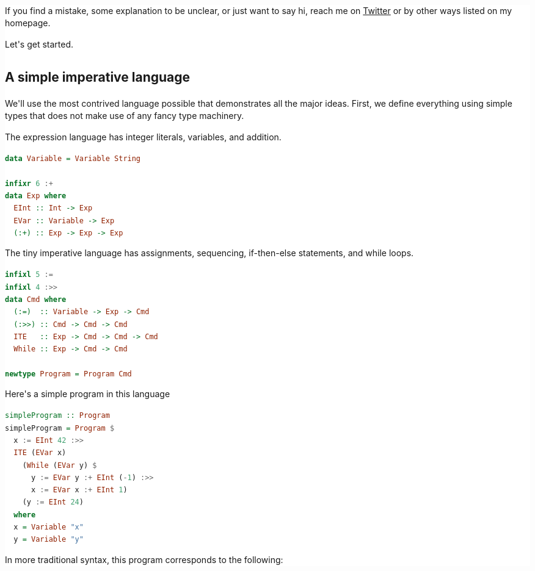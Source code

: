 If you find a mistake, some explanation to be unclear, or just want to say hi,
reach me on [Twitter](https://twitter.com/madgen_) or by other ways listed on
my homepage.

Let's get started.

## A simple imperative language

We'll use the most contrived language possible that demonstrates all the major
ideas. First, we define everything using simple types that does not make use of
any fancy type machinery.

The expression language has integer literals, variables, and addition.

```haskell
data Variable = Variable String

infixr 6 :+
data Exp where
  EInt :: Int -> Exp
  EVar :: Variable -> Exp
  (:+) :: Exp -> Exp -> Exp
```

The tiny imperative language has assignments, sequencing, if-then-else
statements, and while loops.

```haskell
infixl 5 :=
infixl 4 :>>
data Cmd where
  (:=)  :: Variable -> Exp -> Cmd
  (:>>) :: Cmd -> Cmd -> Cmd
  ITE   :: Exp -> Cmd -> Cmd -> Cmd
  While :: Exp -> Cmd -> Cmd

newtype Program = Program Cmd
```

Here's a simple program in this language

```haskell
simpleProgram :: Program
simpleProgram = Program $
  x := EInt 42 :>>
  ITE (EVar x)
    (While (EVar y) $
      y := EVar y :+ EInt (-1) :>>
      x := EVar x :+ EInt 1)
    (y := EInt 24)
  where
  x = Variable "x"
  y = Variable "y"
```

In more traditional syntax, this program corresponds to the following:
